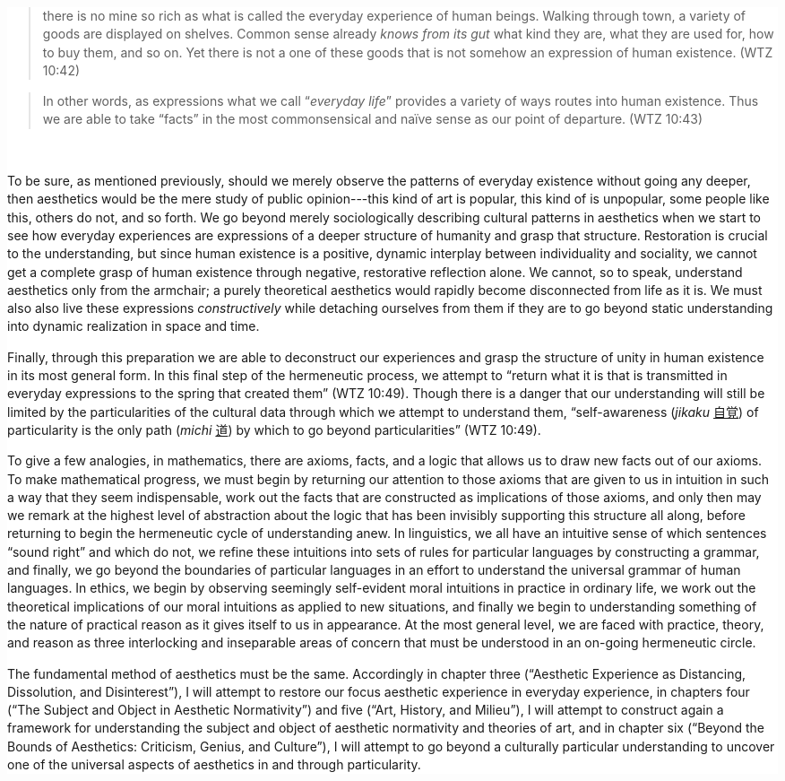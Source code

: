 > there is no mine so rich as what is called the everyday experience of human beings. Walking through town, a variety of goods are displayed on shelves. Common sense already *knows from its gut* what kind they are, what they are used for, how to buy them, and so on. Yet there is not a one of these goods that is not somehow an expression of human existence. (WTZ 10:42)

> In other words, as expressions what we call “*everyday life*” provides a variety of ways routes into human existence. Thus we are able to take “facts” in the most commonsensical and naïve sense as our point of departure. (WTZ 10:43)

&nbsp;

To be sure, as mentioned previously, should we merely observe the patterns of everyday existence without going any deeper, then aesthetics would be the mere study of public opinion---this kind of art is popular, this kind of is unpopular, some people like this, others do not, and so forth. We go beyond merely sociologically describing cultural patterns in aesthetics when we start to see how everyday experiences are expressions of a deeper structure of humanity and grasp that structure. Restoration is crucial to the understanding, but since human existence is a positive, dynamic interplay between individuality and sociality, we cannot get a complete grasp of human existence through negative, restorative reflection alone. We cannot, so to speak, understand aesthetics only from the armchair; a purely theoretical aesthetics would rapidly become disconnected from life as it is. We must also also live these expressions *constructively* while detaching ourselves from them if they are to go beyond static understanding into dynamic realization in space and time. 

Finally, through this preparation we are able to deconstruct our experiences and grasp the structure of unity in human existence in its most general form. In this final step of the hermeneutic process, we attempt to “return what it is that is transmitted in everyday expressions to the spring that created them” (WTZ 10:49). Though there is a danger that our understanding will still be limited by the particularities of the cultural data through which we attempt to understand them, “self-awareness (_jikaku_ [自覚][ja]) of particularity is the only path (*michi* [道][ja]) by which to go beyond particularities” (WTZ 10:49).

To give a few analogies, in mathematics, there are axioms, facts, and a logic that allows us to draw new facts out of our axioms. To make mathematical progress, we must begin by returning our attention to those axioms that are given to us in intuition in such a way that they seem indispensable, work out the facts that are constructed as implications of those axioms, and only then may we remark at the highest level of abstraction about the logic that has been invisibly supporting this structure all along, before returning to begin the hermeneutic cycle of understanding anew. In linguistics, we all have an intuitive sense of which sentences “sound right” and which do not, we refine these intuitions into sets of rules for particular languages by constructing a grammar, and finally, we go beyond the boundaries of particular languages in an effort to understand the universal grammar of human languages. In ethics, we begin by observing seemingly self-evident moral intuitions in practice in ordinary life, we work out the theoretical implications of our moral intuitions as applied to new situations, and finally we begin to understanding something of the nature of practical reason as it gives itself to us in appearance. At the most general level, we are faced with practice, theory, and reason as three interlocking and inseparable areas of concern that must be understood in an on-going hermeneutic circle.

The fundamental method of aesthetics must be the same. Accordingly in chapter three (“Aesthetic Experience as Distancing, Dissolution, and Disinterest”), I will attempt to restore our focus aesthetic experience in everyday experience, in chapters four (“The Subject and Object in Aesthetic Normativity”) and five (“Art, History, and Milieu”), I will attempt to construct again a framework for understanding the subject and object of aesthetic normativity and theories of art, and in chapter six (“Beyond the Bounds of Aesthetics: Criticism, Genius, and Culture”), I will attempt to go beyond a culturally particular understanding to uncover one of the universal aspects of aesthetics in and through particularity.


[sa]: lang:sa
[zh]: lang:zh
[ja]: lang:ja
[sc]: class:smallcaps
[el]: lang:el
[de]: lang:de
[fr]: lang:fr
[la]: lang:la
[^fn2-1]: The three questions first appear in the _Critique of Pure Reason_ on B 832--3. The fourth question is added in the _Logic_ (Ak. IX, 25).
[^fn2-2]: See the appendix to *Study of Ethics*,  “Varieties of Virtue” (_Shosō no Toku_ [諸相の徳][ja], WTZ 10:627--59) for an extended discussion by Watsuji of how [ἀρετή][el], *virtus*, _de_ [德][zh], and “virtue” all function as the particular excellences that make a particular community possible. So, for example, the Platonic virtues of justice, moderation, courage, and wisdom were necessary for life in the Greek polis and the contemporary virtues of liberty, equality, and fraternity are necessary for a democratic polity.
[^fn2-3]: Cf. [Nishida][sc] Kitarō, “as in Wang Yangming’s emphasis on the identity of knowledge and action, true knowledge is always accompanied by the performance of the will. To think in a certain way but not to desire in the same way means that one does not yet truly know” (_An Inquiry Into the Good_, 90).
[^fn2-4]: See Ames and Hall, _Dao De Jing_, 13--5 for more on the interpretation of the title.
[^fn2-5]: According to the _Oxford English Dictionary_, “Classical Latin *mōrālis* was formed by Cicero (_De Fato_ ii. i) as a rendering of ancient Greek [ἠθικός][el] (*mōrēs* being the accepted Latin equivalent of [ἤθη][el]).” See "moral, adj.". *OED Online*. June 2012. Oxford University Press. `http://www.oed.com/view/Entry/122086`.
[^fn2-6]: Compare Komar and Melamid’s (possibly satirical?) project *The People’s Choice* in which the “most wanted” and “least wanted” paintings and songs were created by polling people’s preferences via survey. The results are predictably awful. 
[^fn2-7]: The characters [人][zh] and [間][zh] (respectively _ren_ and _jian_ in modern standard Mandarin) are first attested as a compound between the Warring States and Han Dynasty periods of Chinese history, where they meant something like “being among others in society.” Dating texts from that period can be fraught with controversy, so it is difficult to assign priority of usage, but the compound can be found in _Zhuangzi_ [莊子][zh], _Shuo Yuan_ [說苑][zh], _Guanzi_ [管子][zh], etc.
[^fn2-8]: See Zemach, “Putnam’s Theory on the Reference of Substance Terms,” for a cogent criticism of Putnam’s “Brains in a Vat” on this point.
[^fn2-9]: Incidentally, this is the reason it is strictly speaking inaccurate to classify Watsuji as a “totalitarian” as is sometimes done by his critics. While this is no defense of Watsuji’s overall political commitments, it should be noted that strictly speaking Watsuji does not believe that human beings only have meaning within a larger totality that is self-evidently meaningful.
[^fn2-10]: As a suffix, _gara_ is often used to indicate recurring patterns, such as the patterns on clothing. For instance, a tiger striped shirt is _toragara_ [虎柄][ja] from _tora_ “tiger” plus _gara_. Hence when combined with _aida_, it gives the sense of an interval that repeatedly unfolds according to a persistent design.
[^fn2-11]: The word _honrai_ [本来][ja] is composed of characters meaning “coming from the root,” and it is also translated as “origin.” Hence _honraisei_ [本来性][ja] not only means “authenticity,” it also carries the suggestion that “authenticity” is a natural outgrowth of the root of our being. For this reason, Watsuji often refers to it as a “return.” Nevertheless, this return is not a mere reversion to an original state, but a creative return with difference as that root comes to grow in new and different ways. The root gets bigger as the tree grows.
[^fn2-12]: “Aspiration” is English in the original, but Bernard Bernier speculates Watsuji uses it as “the English rendition of _[Nachhängen][de]_, a word used by Heidegger in the sense of ‘projection from inside toward’ something” (_National Communion_, 100, n. 10). On the other hand, compare _Book of Changes_, _Xici_ 5, “The unifying of *yin* and unifying of *yang* is called *dao* and the continuity thereof is good” ([一陰一陽之謂道，繼之者善也][zh]). Whether Watsuji had this particular passage in mind or not, this passage and others make clear that Watsuji’s ethical vision shares with _Book of Changes_ the worldview that goodness resides in the development of novelty, not the achievement of a particular final state.
[^fn1-13]: _Monk Dōgen_ is _Shamon Dōgen_ ([沙門道元][ja], 1926), available in WTZ 4:156--246. A translation by Steve Bein is available under the title *Purifying Zen*. 
[^fn1-14]: See “cleave, v.1”. *OED Online*. June 2012. Oxford University Press. `http://www.oed.com/view/Entry/34105`.
[^fn2-15]: See Chiaro Brivio’s dissertation “The Human Being” for a more thorough comparison of the two thinkers.
[^fn2-16]: _Kangen_ is also translated as “reduction.” For example, see Yamamoto and Carter, 45. However, as explained in the last section, this translation creates a misleading understanding of Watsuji’s project. Taken literally, the characters [還元][ja] mean a “return to the origin,” or as Watsuji writes about _kangen_, “from expressions, it goes back to what was expressed, that is, back to human existence” (WTZ 10:48). The point is not to “reduce” human existence to expressions or vice-versa but to restore by means of expressions our ability to focus attention on lived human existence.
[^fn1-koeber]: Watsuji’s reflections on the life and teachings of Professor Koeber are contained in *Professor Koeber*, *Keeberu Sensei* [ケーベル先生][ja], WTZ 6:1--39.
[^fn2-maraldo]: For a good explanations of the basics of Watsuji’s concept of hermeneutics and its departures from its predecessors, see John Maraldo’s “Between Individual and Communal, Subject and Object, Self and Other.”
[f1]: ../images/udu.png =600